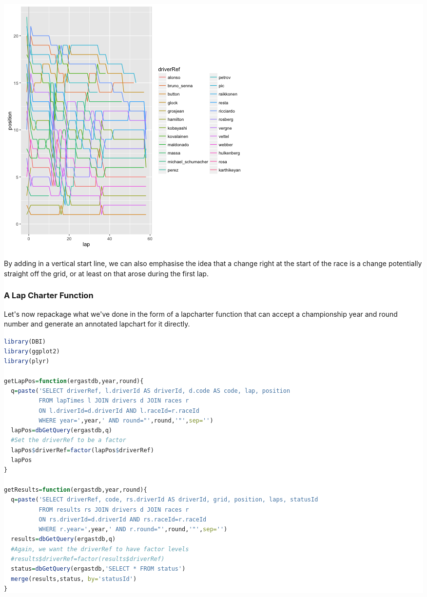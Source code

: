 ![Lap chart with initial grid position marked and distinction between grid position and first lap position highlighted by a grey line](images/lapchart-lapChartWithGridSketch-1.png)

By adding in a vertical start line, we can also emphasise the idea that a change right at the start of the race is a change potentially straight off the grid, or at least on that arose during the first lap.

### A Lap Charter Function

Let's now repackage what we've done in the form of a lapcharter function that can accept a championship year and round number and generate an annotated lapchart for it directly.


```r
library(DBI)
library(ggplot2)
library(plyr)

getLapPos=function(ergastdb,year,round){
  q=paste('SELECT driverRef, l.driverId AS driverId, d.code AS code, lap, position 
          FROM lapTimes l JOIN drivers d JOIN races r
          ON l.driverId=d.driverId AND l.raceId=r.raceId
          WHERE year=',year,' AND round="',round,'"',sep='')
  lapPos=dbGetQuery(ergastdb,q)
  #Set the driverRef to be a factor
  lapPos$driverRef=factor(lapPos$driverRef)
  lapPos
}

getResults=function(ergastdb,year,round){
  q=paste('SELECT driverRef, code, rs.driverId AS driverId, grid, position, laps, statusId 
          FROM results rs JOIN drivers d JOIN races r
          ON rs.driverId=d.driverId AND rs.raceId=r.raceId
          WHERE r.year=',year,' AND r.round="',round,'"',sep='')
  results=dbGetQuery(ergastdb,q)
  #Again, we want the driverRef to have factor levels
  #results$driverRef=factor(results$driverRef)
  status=dbGetQuery(ergastdb,'SELECT * FROM status')
  merge(results,status, by='statusId')
}

```